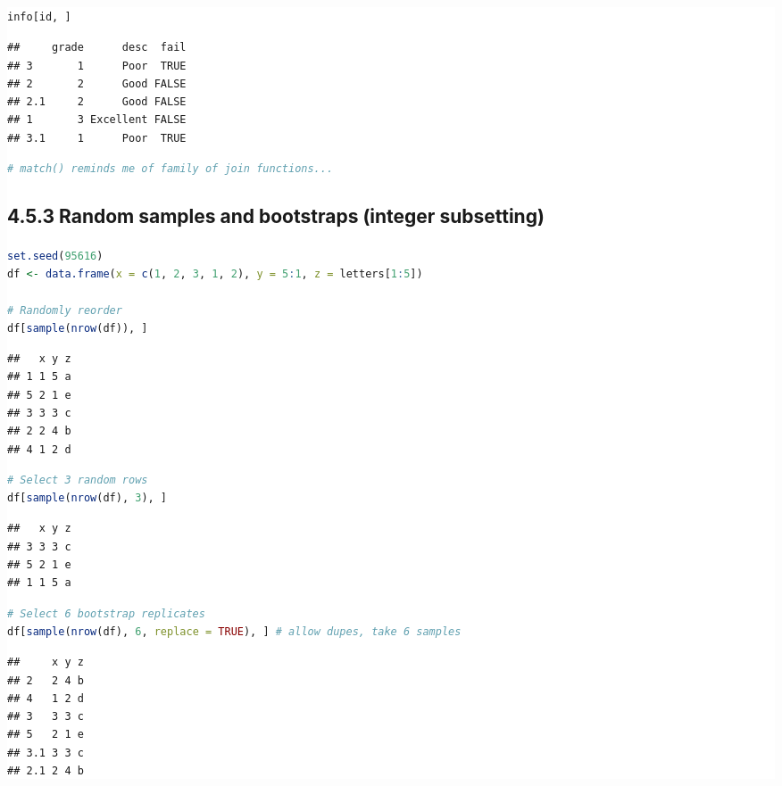 ```r
info[id, ]
```

```
##     grade      desc  fail
## 3       1      Poor  TRUE
## 2       2      Good FALSE
## 2.1     2      Good FALSE
## 1       3 Excellent FALSE
## 3.1     1      Poor  TRUE
```

```r
# match() reminds me of family of join functions...
```

## 4.5.3 Random samples and bootstraps (integer subsetting)


```r
set.seed(95616)
df <- data.frame(x = c(1, 2, 3, 1, 2), y = 5:1, z = letters[1:5])

# Randomly reorder
df[sample(nrow(df)), ]
```

```
##   x y z
## 1 1 5 a
## 5 2 1 e
## 3 3 3 c
## 2 2 4 b
## 4 1 2 d
```

```r
# Select 3 random rows
df[sample(nrow(df), 3), ]
```

```
##   x y z
## 3 3 3 c
## 5 2 1 e
## 1 1 5 a
```

```r
# Select 6 bootstrap replicates
df[sample(nrow(df), 6, replace = TRUE), ] # allow dupes, take 6 samples
```

```
##     x y z
## 2   2 4 b
## 4   1 2 d
## 3   3 3 c
## 5   2 1 e
## 3.1 3 3 c
## 2.1 2 4 b
```
